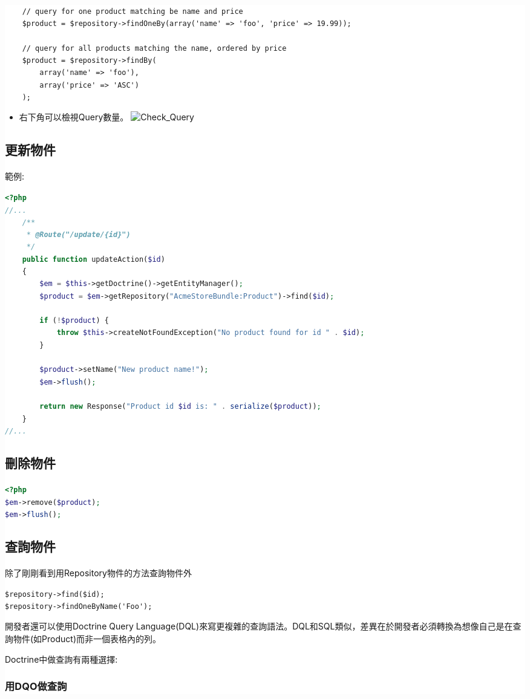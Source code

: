 		// query for one product matching be name and price
		$product = $repository->findOneBy(array('name' => 'foo', 'price' => 19.99));
		
		// query for all products matching the name, ordered by price
		$product = $repository->findBy(
    		array('name' => 'foo'),
    		array('price' => 'ASC')
		);

*	右下角可以檢視Query數量。  ![Check_Query](http://project.tw.f2ware.com/img/doctrine_web_debug_toolbar.png)

<h2 id="simple_example_update">更新物件</h2>

範例:

``` php update
<?php
//...
    /**
     * @Route("/update/{id}")
     */
    public function updateAction($id) 
    {
        $em = $this->getDoctrine()->getEntityManager();
        $product = $em->getRepository("AcmeStoreBundle:Product")->find($id);
        
        if (!$product) {
            throw $this->createNotFoundException("No product found for id " . $id);
        }
        
        $product->setName("New product name!");
        $em->flush();
        
        return new Response("Product id $id is: " . serialize($product));
    }
//...
```

<h2 id="simple_example_delete">刪除物件</h2>

``` php delete
<?php
$em->remove($product);
$em->flush();
```

<h2 id="simple_example_query">查詢物件</h2>

除了剛剛看到用Repository物件的方法查詢物件外

	$repository->find($id);
	$repository->findOneByName('Foo');

開發者還可以使用Doctrine Query Language(DQL)來寫更複雜的查詢語法。DQL和SQL類似，差異在於開發者必須轉換為想像自己是在查詢物件(如Product)而非一個表格內的列。

Doctrine中做查詢有兩種選擇:

<h3 id="simple_example_query_DQL">用DQO做查詢</h3>
